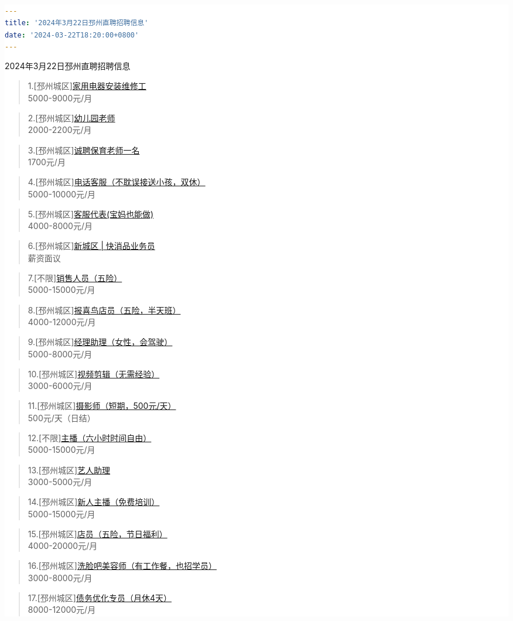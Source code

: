 ```yaml
---
title: '2024年3月22日邳州直聘招聘信息'
date: '2024-03-22T18:20:00+0800'
---
```

2024年3月22日邳州直聘招聘信息

>1.[邳州城区][家用电器安装维修工](https://www.pizhouzhipin.com/job/34174)<br>
>5000-9000元/月

>2.[邳州城区][幼儿园老师](https://www.pizhouzhipin.com/job/27907)<br>
>2000-2200元/月

>3.[邳州城区][诚聘保育老师一名](https://www.pizhouzhipin.com/job/29920)<br>
>1700元/月

>4.[邳州城区][电话客服（不耽误接送小孩，双休）](https://www.pizhouzhipin.com/job/32402)<br>
>5000-10000元/月

>5.[邳州城区][客服代表(宝妈也能做)](https://www.pizhouzhipin.com/job/32631)<br>
>4000-8000元/月

>6.[邳州城区][新城区 | 快消品业务员](https://www.pizhouzhipin.com/job/11844)<br>
>薪资面议

>7.[不限][销售人员（五险）](https://www.pizhouzhipin.com/job/30789)<br>
>5000-15000元/月

>8.[邳州城区][报喜鸟店员（五险，半天班）](https://www.pizhouzhipin.com/job/30910)<br>
>4000-12000元/月

>9.[邳州城区][经理助理（女性，会驾驶）](https://www.pizhouzhipin.com/job/33960)<br>
>5000-8000元/月

>10.[邳州城区][视频剪辑（无需经验）](https://www.pizhouzhipin.com/job/33440)<br>
>3000-6000元/月

>11.[邳州城区][摄影师（短期，500元/天）](https://www.pizhouzhipin.com/job/34211)<br>
>500元/天（日结）

>12.[不限][主播（六小时时间自由）](https://www.pizhouzhipin.com/job/23858)<br>
>5000-15000元/月

>13.[邳州城区][艺人助理](https://www.pizhouzhipin.com/job/23859)<br>
>3000-5000元/月

>14.[邳州城区][新人主播（免费培训）](https://www.pizhouzhipin.com/job/23860)<br>
>5000-15000元/月

>15.[邳州城区][店员（五险，节日福利）](https://www.pizhouzhipin.com/job/30380)<br>
>4000-20000元/月

>16.[邳州城区][洗脸吧美容师（有工作餐，也招学员）](https://www.pizhouzhipin.com/job/33048)<br>
>3000-8000元/月

>17.[邳州城区][债务优化专员（月休4天）](https://www.pizhouzhipin.com/job/34210)<br>
>8000-12000元/月
